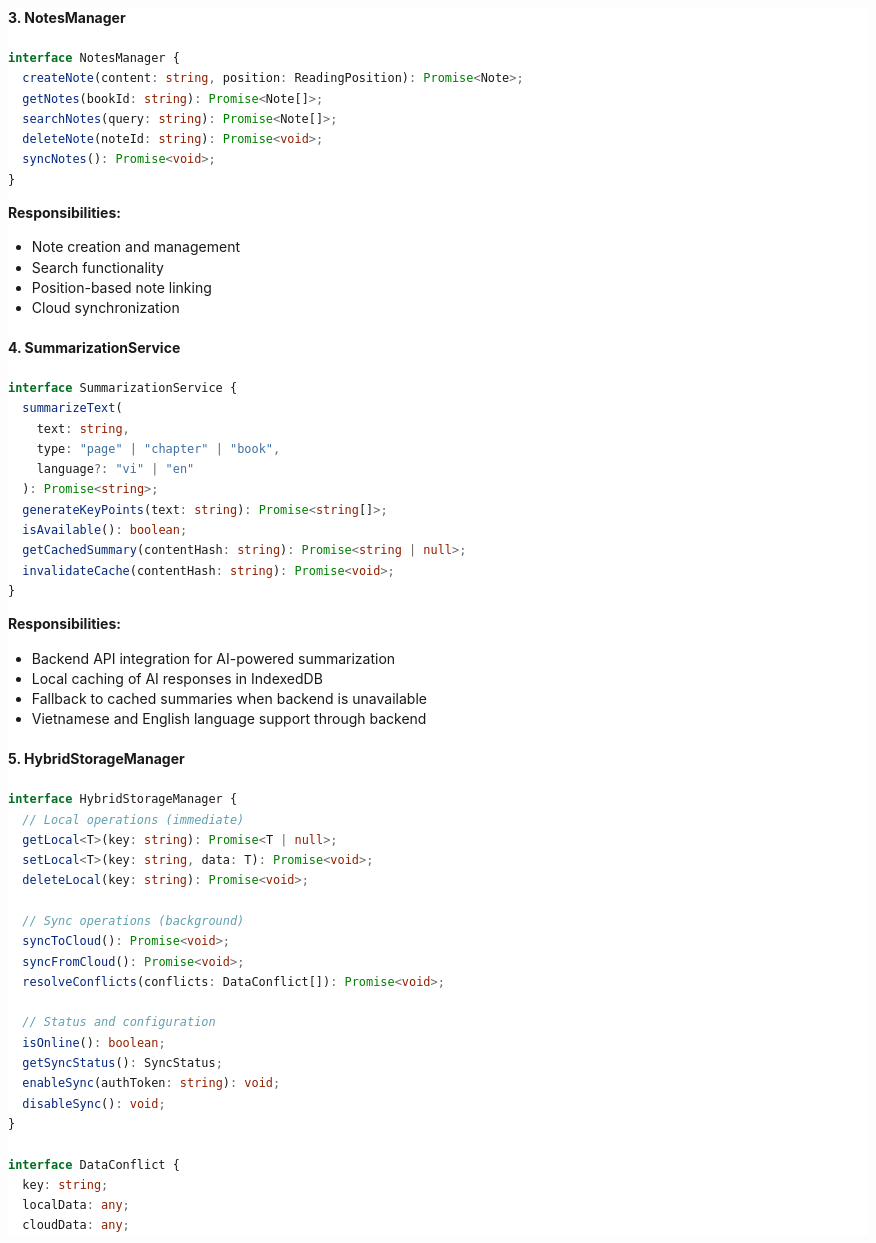 #### 3. NotesManager

```typescript
interface NotesManager {
  createNote(content: string, position: ReadingPosition): Promise<Note>;
  getNotes(bookId: string): Promise<Note[]>;
  searchNotes(query: string): Promise<Note[]>;
  deleteNote(noteId: string): Promise<void>;
  syncNotes(): Promise<void>;
}
```

**Responsibilities:**

- Note creation and management
- Search functionality
- Position-based note linking
- Cloud synchronization

#### 4. SummarizationService

```typescript
interface SummarizationService {
  summarizeText(
    text: string,
    type: "page" | "chapter" | "book",
    language?: "vi" | "en"
  ): Promise<string>;
  generateKeyPoints(text: string): Promise<string[]>;
  isAvailable(): boolean;
  getCachedSummary(contentHash: string): Promise<string | null>;
  invalidateCache(contentHash: string): Promise<void>;
}
```

**Responsibilities:**

- Backend API integration for AI-powered summarization
- Local caching of AI responses in IndexedDB
- Fallback to cached summaries when backend is unavailable
- Vietnamese and English language support through backend

#### 5. HybridStorageManager

```typescript
interface HybridStorageManager {
  // Local operations (immediate)
  getLocal<T>(key: string): Promise<T | null>;
  setLocal<T>(key: string, data: T): Promise<void>;
  deleteLocal(key: string): Promise<void>;

  // Sync operations (background)
  syncToCloud(): Promise<void>;
  syncFromCloud(): Promise<void>;
  resolveConflicts(conflicts: DataConflict[]): Promise<void>;

  // Status and configuration
  isOnline(): boolean;
  getSyncStatus(): SyncStatus;
  enableSync(authToken: string): void;
  disableSync(): void;
}

interface DataConflict {
  key: string;
  localData: any;
  cloudData: any;
```